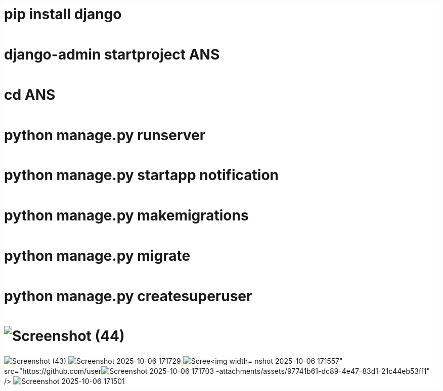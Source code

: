 # pip install django
# django-admin startproject ANS
# cd ANS
# python manage.py runserver
# python manage.py startapp notification
# python manage.py makemigrations
# python manage.py migrate
# python manage.py createsuperuser
# <img width="1920" height="1080" alt="Screenshot (44)" src="https://github.com/user-attachments/assets/d1d2675d-4ca8-4311-89d8-453a76652730" />
<img width="1920" height="1080" alt="Screenshot (43)" src="https://github.com/user-attachments/assets/25fd5c3e-1134-4453-b4be-54504378167d" />
<img width="454" height="563" alt="Screenshot 2025-10-06 171729" src="https://github.com/user-attachments/assets/200a10b2-9fb5-4ff4-acdb-df594f6c4d86" />
<img width="1876" height="862" alt="Scree<img width="560" height="605" alt="Screenshot 2025-10-06 171633" src="https://github.com/user-attachments/assets/ff03fc56-59fe-4a35-b2e0-33654af212df" />
nshot 2025-10-06 171557" src="https://github.com/user<img width="1795" height="856" alt="Screenshot 2025-10-06 171703" src="https://github.com/user-attachments/assets/f6a34450-6a50-41cd-a21e-7b05c09bf0f6" />
-attachments/assets/97741b61-dc89-4e47-83d1-21c44eb53ff1" />
<img width="1898" height="866" alt="Screenshot 2025-10-06 171501" src="https://github.com/user-attachments/assets/6b4a584a-b79d-4a1b-a1bc-ad693cced4bf" />
